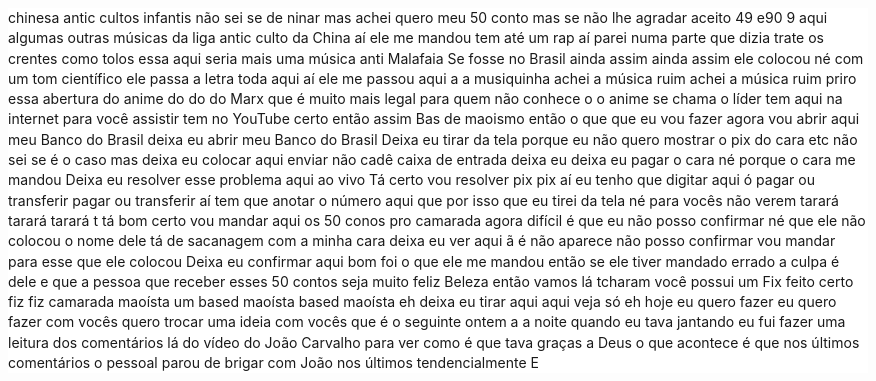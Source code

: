 chinesa antic cultos infantis não sei se
de ninar mas achei quero meu 50 conto
mas se não lhe agradar aceito 49 e90 9
aqui algumas outras músicas da liga
antic culto da China aí ele me mandou
tem até um rap aí parei numa parte que
dizia trate os crentes como
tolos essa aqui seria mais uma música
anti Malafaia Se fosse no Brasil ainda
assim ainda assim ele colocou né com um
tom científico ele passa a letra toda
aqui aí ele me passou aqui a a
musiquinha achei a música ruim achei a
música ruim priro essa abertura do anime
do do do Marx que é muito mais legal
para quem não conhece o o anime se chama
o líder tem aqui na internet para você
assistir tem no YouTube certo então
assim Bas de maoismo então o que que eu
vou fazer agora vou abrir aqui meu Banco
do Brasil deixa eu abrir meu Banco do
Brasil Deixa eu tirar da tela porque eu
não quero mostrar o pix do cara etc não
sei se é o caso mas deixa eu colocar
aqui enviar não cadê caixa de entrada
deixa eu deixa eu pagar o cara né porque
o cara me
mandou Deixa eu resolver esse problema
aqui ao vivo Tá certo vou resolver pix
pix aí eu tenho que digitar aqui ó pagar
ou
transferir pagar ou transferir aí tem
que anotar o número aqui que por isso
que eu tirei da tela né para vocês não
verem tarará
tarará tarará t tá
bom certo vou mandar aqui os 50 conos
pro camarada agora difícil é que eu não
posso confirmar né que ele não colocou o
nome dele tá de sacanagem com a minha
cara deixa eu ver
aqui
ã é não aparece não posso confirmar vou
mandar para esse que ele colocou Deixa
eu confirmar
aqui bom foi o que ele me mandou então
se ele tiver mandado errado a culpa é
dele e que a pessoa que receber esses 50
contos seja muito feliz
Beleza então vamos lá tcharam você
possui um Fix feito certo fiz fiz
camarada maoísta um based
maoísta based maoísta eh deixa eu tirar
aqui aqui veja só
eh hoje eu quero
fazer eu quero fazer com vocês quero
trocar uma ideia com vocês que é o
seguinte ontem a a noite quando eu tava
jantando eu fui fazer uma leitura dos
comentários lá do vídeo do João Carvalho
para ver como é que tava graças a Deus o
que acontece é que nos últimos
comentários o pessoal parou de brigar
com João nos últimos tendencialmente E
